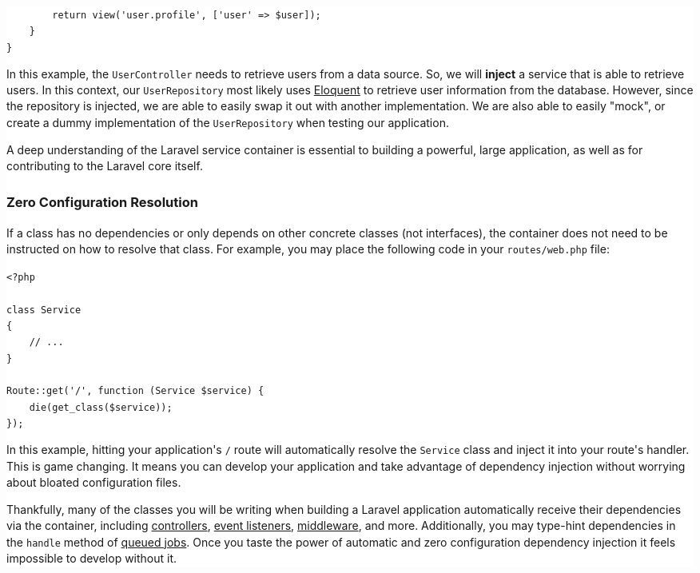             return view('user.profile', ['user' => $user]);
        }
    }

In this example, the `UserController` needs to retrieve users from a data source. So, we will **inject** a service that
is able to retrieve users. In this context, our `UserRepository` most likely uses [Eloquent](/docs/{{version}}/eloquent)
to retrieve user information from the database. However, since the repository is injected, we are able to easily swap it
out with another implementation. We are also able to easily "mock", or create a dummy implementation of
the `UserRepository` when testing our application.

A deep understanding of the Laravel service container is essential to building a powerful, large application, as well as
for contributing to the Laravel core itself.

<a name="zero-configuration-resolution"></a>

### Zero Configuration Resolution

If a class has no dependencies or only depends on other concrete classes (not interfaces), the container does not need
to be instructed on how to resolve that class. For example, you may place the following code in your `routes/web.php`
file:

    <?php

    class Service
    {
        // ...
    }

    Route::get('/', function (Service $service) {
        die(get_class($service));
    });

In this example, hitting your application's `/` route will automatically resolve the `Service` class and inject it into
your route's handler. This is game changing. It means you can develop your application and take advantage of dependency
injection without worrying about bloated configuration files.

Thankfully, many of the classes you will be writing when building a Laravel application automatically receive their
dependencies via the container,
including [controllers](/docs/{{version}}/controllers), [event listeners](/docs/{{version}}/events), [middleware](/docs/{{version}}/middleware),
and more. Additionally, you may type-hint dependencies in the `handle` method
of [queued jobs](/docs/{{version}}/queues). Once you taste the power of automatic and zero configuration dependency
injection it feels impossible to develop without it.
